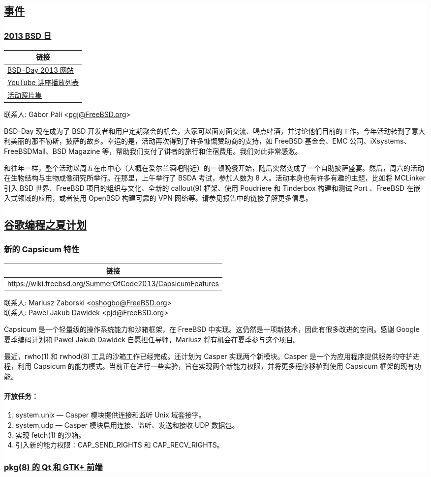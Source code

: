 

## [事件](https://www.freebsd.org/status/report-2013-04-2013-06.html#Events)

### [2013 BSD 日](https://www.freebsd.org/status/report-2013-04-2013-06.html#BSD-Day-2013)

| 链接 |
| ---- |
| [BSD-Day 2013 网站](http://bsdday.eu/2013)      |
| [YouTube 讲座播放列表](http://www.youtube.com/playlist?list=PLJJHfhjb5TOjB-sHRwJBGWd8XA7nc1gk_)      |
| [活动照片集](https://picasaweb.google.com/116452848880746560170/BSDDay2013?authkey=Gv1sRgCNvIoMWoxNTRYw)      |

联系人: Gábor Páli <[pgj@FreeBSD.org](mailto:pgj@FreeBSD.org)>

BSD-Day 现在成为了 BSD 开发者和用户定期聚会的机会，大家可以面对面交流、喝点啤酒，并讨论他们目前的工作。今年活动转到了意大利美丽的那不勒斯，披萨的故乡。幸运的是，活动再次得到了许多慷慨赞助商的支持，如 FreeBSD 基金会、EMC 公司、iXsystems、FreeBSDMall、BSD Magazine 等，帮助我们支付了讲者的旅行和住宿费用。我们对此非常感激。

和往年一样，整个活动以周五在市中心（大概在爱尔兰酒吧附近）的一顿晚餐开始，随后突然变成了一个自助披萨盛宴。然后，周六的活动在生物结构与生物成像研究所举行。在那里，上午举行了 BSDA 考试，参加人数为 8 人。活动本身也有许多有趣的主题，比如将 MCLinker 引入 BSD 世界、FreeBSD 项目的组织与文化、全新的 callout(9) 框架、使用 Poudriere 和 Tinderbox 构建和测试 Port 、FreeBSD 在嵌入式领域的应用，或者使用 OpenBSD 构建可靠的 VPN 网络等。请参见报告中的链接了解更多信息。



## [谷歌编程之夏计划](https://www.freebsd.org/status/report-2013-04-2013-06.html#Google-Summer-of-Code)

### [新的 Capsicum 特性](https://www.freebsd.org/status/report-2013-04-2013-06.html#New-Capsicum-Features)

| 链接 |
| ---- |
|  <https://wiki.freebsd.org/SummerOfCode2013/CapsicumFeatures>     |

联系人: Mariusz Zaborski <[oshogbo@FreeBSD.org](mailto:oshogbo@FreeBSD.org)>  
联系人: Pawel Jakub Dawidek <[pjd@FreeBSD.org](mailto:pjd@FreeBSD.org)>

Capsicum 是一个轻量级的操作系统能力和沙箱框架，在 FreeBSD 中实现。这仍然是一项新技术，因此有很多改进的空间。感谢 Google 夏季编码计划和 Pawel Jakub Dawidek 自愿担任导师，Mariusz 将有机会在夏季参与这个项目。

最近，rwho(1) 和 rwhod(8) 工具的沙箱工作已经完成。还计划为 Casper 实现两个新模块。Casper 是一个为应用程序提供服务的守护进程，利用 Capsicum 的能力模式。当前正在进行一些实验，旨在实现两个新能力权限，并将更多程序移植到使用 Capsicum 框架的现有功能。

#### 开放任务：

1. system.unix — Casper 模块提供连接和监听 Unix 域套接字。
2. system.udp — Casper 模块启用连接、监听、发送和接收 UDP 数据包。
3. 实现 fetch(1) 的沙箱。
4. 引入新的能力权限：CAP_SEND_RIGHTS 和 CAP_RECV_RIGHTS。

### [pkg(8) 的 Qt 和 GTK+ 前端](https://www.freebsd.org/status/report-2013-04-2013-06.html#Qt-and-GTK+-Frontends-for-pkg(8))

